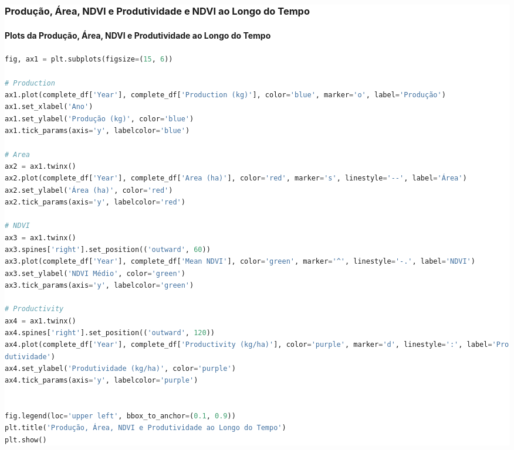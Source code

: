 ### Produção, Área, NDVI e Produtividade e NDVI ao Longo do Tempo


#### Plots da Produção, Área, NDVI e Produtividade ao Longo do Tempo


```python
fig, ax1 = plt.subplots(figsize=(15, 6))

# Production
ax1.plot(complete_df['Year'], complete_df['Production (kg)'], color='blue', marker='o', label='Produção')
ax1.set_xlabel('Ano')
ax1.set_ylabel('Produção (kg)', color='blue')
ax1.tick_params(axis='y', labelcolor='blue')

# Area
ax2 = ax1.twinx()
ax2.plot(complete_df['Year'], complete_df['Area (ha)'], color='red', marker='s', linestyle='--', label='Área')
ax2.set_ylabel('Área (ha)', color='red')
ax2.tick_params(axis='y', labelcolor='red')

# NDVI
ax3 = ax1.twinx()
ax3.spines['right'].set_position(('outward', 60))
ax3.plot(complete_df['Year'], complete_df['Mean NDVI'], color='green', marker='^', linestyle='-.', label='NDVI')
ax3.set_ylabel('NDVI Médio', color='green')
ax3.tick_params(axis='y', labelcolor='green')

# Productivity
ax4 = ax1.twinx()
ax4.spines['right'].set_position(('outward', 120))
ax4.plot(complete_df['Year'], complete_df['Productivity (kg/ha)'], color='purple', marker='d', linestyle=':', label='Produtividade')
ax4.set_ylabel('Produtividade (kg/ha)', color='purple')
ax4.tick_params(axis='y', labelcolor='purple')


fig.legend(loc='upper left', bbox_to_anchor=(0.1, 0.9))
plt.title('Produção, Área, NDVI e Produtividade ao Longo do Tempo')
plt.show()
```


    